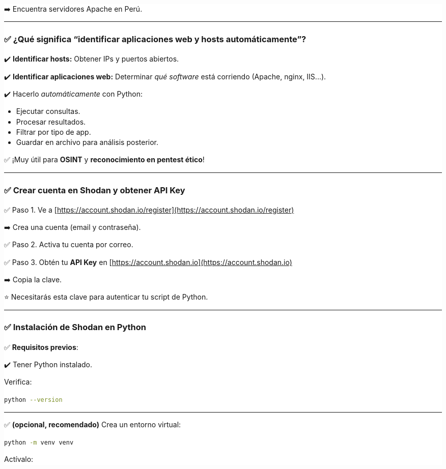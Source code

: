 ➡️ Encuentra servidores Apache en Perú.

---

### ✅ ¿Qué significa “identificar aplicaciones web y hosts automáticamente”?

✔️ **Identificar hosts:** Obtener IPs y puertos abiertos.

✔️ **Identificar aplicaciones web:** Determinar _qué software_ está corriendo (Apache, nginx, IIS...).

✔️ Hacerlo _automáticamente_ con Python:

- Ejecutar consultas.
- Procesar resultados.
- Filtrar por tipo de app.
- Guardar en archivo para análisis posterior.

✅ ¡Muy útil para **OSINT** y **reconocimiento en pentest ético**!

---

### ✅ Crear cuenta en Shodan y obtener API Key

✅ Paso 1. Ve a [https://account.shodan.io/register](https://account.shodan.io/register)

➡️ Crea una cuenta (email y contraseña).

✅ Paso 2. Activa tu cuenta por correo.

✅ Paso 3. Obtén tu **API Key** en [https://account.shodan.io](https://account.shodan.io)

➡️ Copia la clave.

⭐ Necesitarás esta clave para autenticar tu script de Python.

---

### ✅ Instalación de Shodan en Python

✅ **Requisitos previos**:

✔️ Tener Python instalado.

Verifica:

```bash
python --version
```

---

✅ **(opcional, recomendado)** Crea un entorno virtual:

```bash
python -m venv venv
```

Actívalo:
